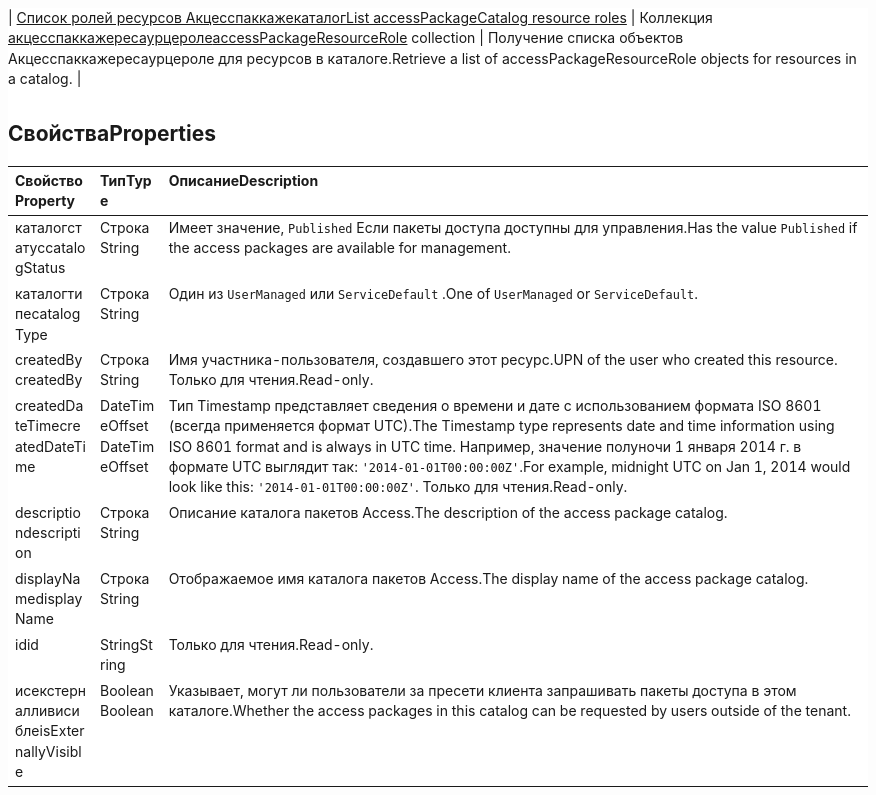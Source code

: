 | [<span data-ttu-id="44c14-128">Список ролей ресурсов Акцесспаккажекаталог</span><span class="sxs-lookup"><span data-stu-id="44c14-128">List accessPackageCatalog resource roles</span></span>](../api/accesspackagecatalog-list-accesspackageresourceroles.md) | <span data-ttu-id="44c14-129">Коллекция [акцесспаккажересаурцероле](accesspackageresourcerole.md)</span><span class="sxs-lookup"><span data-stu-id="44c14-129">[accessPackageResourceRole](accesspackageresourcerole.md) collection</span></span> | <span data-ttu-id="44c14-130">Получение списка объектов Акцесспаккажересаурцероле для ресурсов в каталоге.</span><span class="sxs-lookup"><span data-stu-id="44c14-130">Retrieve a list of accessPackageResourceRole objects for resources in a catalog.</span></span> |

## <a name="properties"></a><span data-ttu-id="44c14-131">Свойства</span><span class="sxs-lookup"><span data-stu-id="44c14-131">Properties</span></span>

| <span data-ttu-id="44c14-132">Свойство</span><span class="sxs-lookup"><span data-stu-id="44c14-132">Property</span></span>     | <span data-ttu-id="44c14-133">Тип</span><span class="sxs-lookup"><span data-stu-id="44c14-133">Type</span></span>        | <span data-ttu-id="44c14-134">Описание</span><span class="sxs-lookup"><span data-stu-id="44c14-134">Description</span></span> |
|:-------------|:------------|:------------|
|<span data-ttu-id="44c14-135">каталогстатус</span><span class="sxs-lookup"><span data-stu-id="44c14-135">catalogStatus</span></span>|<span data-ttu-id="44c14-136">Строка</span><span class="sxs-lookup"><span data-stu-id="44c14-136">String</span></span>|<span data-ttu-id="44c14-137">Имеет значение, `Published` Если пакеты доступа доступны для управления.</span><span class="sxs-lookup"><span data-stu-id="44c14-137">Has the value `Published` if the access packages are available for management.</span></span>|
|<span data-ttu-id="44c14-138">каталогтипе</span><span class="sxs-lookup"><span data-stu-id="44c14-138">catalogType</span></span>|<span data-ttu-id="44c14-139">Строка</span><span class="sxs-lookup"><span data-stu-id="44c14-139">String</span></span>|<span data-ttu-id="44c14-140">Один из `UserManaged` или `ServiceDefault` .</span><span class="sxs-lookup"><span data-stu-id="44c14-140">One of `UserManaged` or `ServiceDefault`.</span></span> |
|<span data-ttu-id="44c14-141">createdBy</span><span class="sxs-lookup"><span data-stu-id="44c14-141">createdBy</span></span>|<span data-ttu-id="44c14-142">Строка</span><span class="sxs-lookup"><span data-stu-id="44c14-142">String</span></span>|<span data-ttu-id="44c14-143">Имя участника-пользователя, создавшего этот ресурс.</span><span class="sxs-lookup"><span data-stu-id="44c14-143">UPN of the user who created this resource.</span></span> <span data-ttu-id="44c14-144">Только для чтения.</span><span class="sxs-lookup"><span data-stu-id="44c14-144">Read-only.</span></span>|
|<span data-ttu-id="44c14-145">createdDateTime</span><span class="sxs-lookup"><span data-stu-id="44c14-145">createdDateTime</span></span>|<span data-ttu-id="44c14-146">DateTimeOffset</span><span class="sxs-lookup"><span data-stu-id="44c14-146">DateTimeOffset</span></span>|<span data-ttu-id="44c14-147">Тип Timestamp представляет сведения о времени и дате с использованием формата ISO 8601 (всегда применяется формат UTC).</span><span class="sxs-lookup"><span data-stu-id="44c14-147">The Timestamp type represents date and time information using ISO 8601 format and is always in UTC time.</span></span> <span data-ttu-id="44c14-148">Например, значение полуночи 1 января 2014 г. в формате UTC выглядит так: `'2014-01-01T00:00:00Z'`.</span><span class="sxs-lookup"><span data-stu-id="44c14-148">For example, midnight UTC on Jan 1, 2014 would look like this: `'2014-01-01T00:00:00Z'`.</span></span> <span data-ttu-id="44c14-149">Только для чтения.</span><span class="sxs-lookup"><span data-stu-id="44c14-149">Read-only.</span></span>|
|<span data-ttu-id="44c14-150">description</span><span class="sxs-lookup"><span data-stu-id="44c14-150">description</span></span>|<span data-ttu-id="44c14-151">Строка</span><span class="sxs-lookup"><span data-stu-id="44c14-151">String</span></span>|<span data-ttu-id="44c14-152">Описание каталога пакетов Access.</span><span class="sxs-lookup"><span data-stu-id="44c14-152">The description of the access package catalog.</span></span>|
|<span data-ttu-id="44c14-153">displayName</span><span class="sxs-lookup"><span data-stu-id="44c14-153">displayName</span></span>|<span data-ttu-id="44c14-154">Строка</span><span class="sxs-lookup"><span data-stu-id="44c14-154">String</span></span>|<span data-ttu-id="44c14-155">Отображаемое имя каталога пакетов Access.</span><span class="sxs-lookup"><span data-stu-id="44c14-155">The display name of the access package catalog.</span></span>|
|<span data-ttu-id="44c14-156">id</span><span class="sxs-lookup"><span data-stu-id="44c14-156">id</span></span>|<span data-ttu-id="44c14-157">String</span><span class="sxs-lookup"><span data-stu-id="44c14-157">String</span></span>| <span data-ttu-id="44c14-158">Только для чтения.</span><span class="sxs-lookup"><span data-stu-id="44c14-158">Read-only.</span></span>|
|<span data-ttu-id="44c14-159">исекстерналливисибле</span><span class="sxs-lookup"><span data-stu-id="44c14-159">isExternallyVisible</span></span>|<span data-ttu-id="44c14-160">Boolean</span><span class="sxs-lookup"><span data-stu-id="44c14-160">Boolean</span></span>|<span data-ttu-id="44c14-161">Указывает, могут ли пользователи за пресети клиента запрашивать пакеты доступа в этом каталоге.</span><span class="sxs-lookup"><span data-stu-id="44c14-161">Whether the access packages in this catalog can be requested by users outside of the tenant.</span></span>|